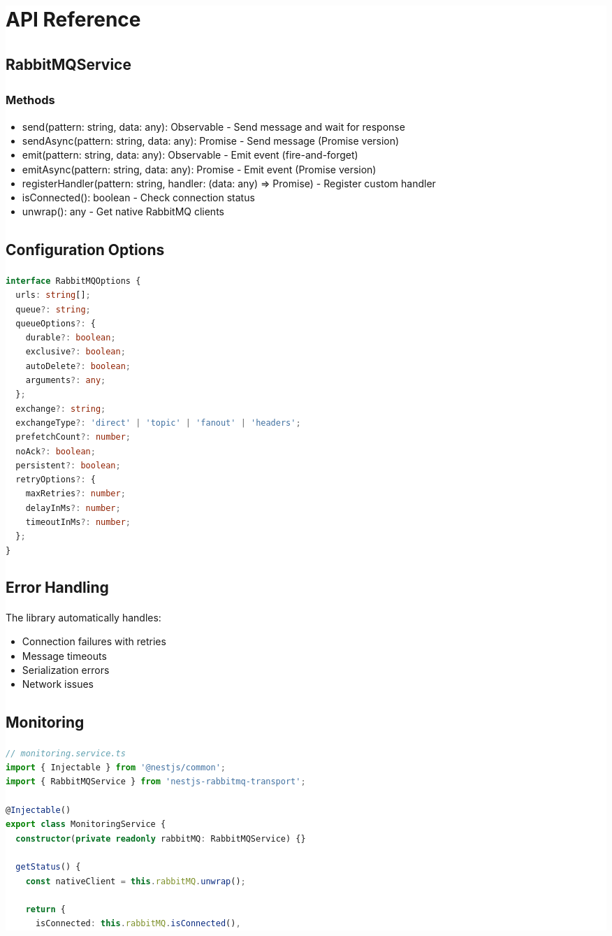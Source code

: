 # API Reference

## RabbitMQService

### Methods
- send(pattern: string, data: any): Observable<any> - Send message and wait for response
- sendAsync(pattern: string, data: any): Promise<any> - Send message (Promise version)
- emit(pattern: string, data: any): Observable<any> - Emit event (fire-and-forget)
- emitAsync(pattern: string, data: any): Promise<void> - Emit event (Promise version)
- registerHandler(pattern: string, handler: (data: any) => Promise<any>) - Register custom handler
- isConnected(): boolean - Check connection status
- unwrap(): any - Get native RabbitMQ clients

## Configuration Options
```typescript
interface RabbitMQOptions {
  urls: string[];
  queue?: string;
  queueOptions?: {
    durable?: boolean;
    exclusive?: boolean;
    autoDelete?: boolean;
    arguments?: any;
  };
  exchange?: string;
  exchangeType?: 'direct' | 'topic' | 'fanout' | 'headers';
  prefetchCount?: number;
  noAck?: boolean;
  persistent?: boolean;
  retryOptions?: {
    maxRetries?: number;
    delayInMs?: number;
    timeoutInMs?: number;
  };
}
```

## Error Handling
The library automatically handles:

- Connection failures with retries
- Message timeouts
- Serialization errors
- Network issues

## Monitoring
```typescript
// monitoring.service.ts
import { Injectable } from '@nestjs/common';
import { RabbitMQService } from 'nestjs-rabbitmq-transport';

@Injectable()
export class MonitoringService {
  constructor(private readonly rabbitMQ: RabbitMQService) {}

  getStatus() {
    const nativeClient = this.rabbitMQ.unwrap();
    
    return {
      isConnected: this.rabbitMQ.isConnected(),
```